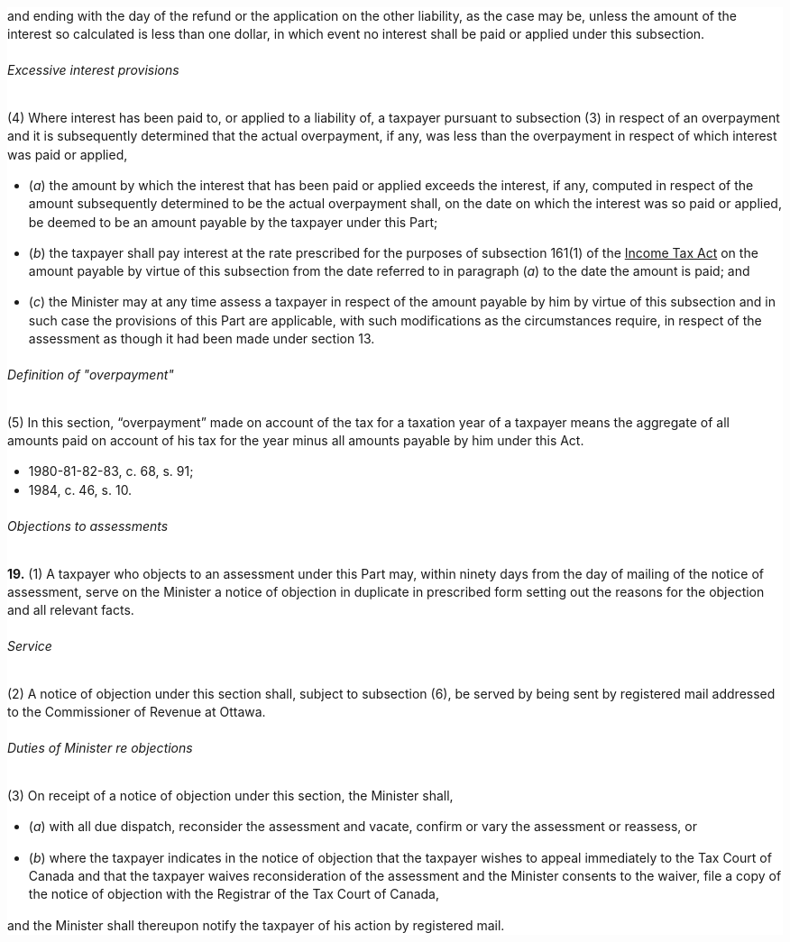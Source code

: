 and ending with the day of the refund or the application on the other liability, as the case may be, unless the amount of the interest so calculated is less than one dollar, in which event no interest shall be paid or applied under this subsection.

###### Excessive interest provisions

(4) Where interest has been paid to, or applied to a liability of, a taxpayer pursuant to subsection (3) in respect of an overpayment and it is subsequently determined that the actual overpayment, if any, was less than the overpayment in respect of which interest was paid or applied,

  * (_a_) the amount by which the interest that has been paid or applied exceeds the interest, if any, computed in respect of the amount subsequently determined to be the actual overpayment shall, on the date on which the interest was so paid or applied, be deemed to be an amount payable by the taxpayer under this Part;

  * (_b_) the taxpayer shall pay interest at the rate prescribed for the purposes of subsection 161(1) of the [Income Tax Act](/canada/eng/acts/I/I-3.3.md) on the amount payable by virtue of this subsection from the date referred to in paragraph (_a_) to the date the amount is paid; and

  * (_c_) the Minister may at any time assess a taxpayer in respect of the amount payable by him by virtue of this subsection and in such case the provisions of this Part are applicable, with such modifications as the circumstances require, in respect of the assessment as though it had been made under section 13.

###### Definition of "overpayment"

(5) In this section, “overpayment” made on account of the tax for a taxation year of a taxpayer means the aggregate of all amounts paid on account of his tax for the year minus all amounts payable by him under this Act.

  * 1980-81-82-83, c. 68, s. 91;
  * 1984, c. 46, s. 10.

###### Objections to assessments

**19.** (1) A taxpayer who objects to an assessment under this Part may, within ninety days from the day of mailing of the notice of assessment, serve on the Minister a notice of objection in duplicate in prescribed form setting out the reasons for the objection and all relevant facts.

###### Service

(2) A notice of objection under this section shall, subject to subsection (6), be served by being sent by registered mail addressed to the Commissioner of Revenue at Ottawa.

###### Duties of Minister re objections

(3) On receipt of a notice of objection under this section, the Minister shall,

  * (_a_) with all due dispatch, reconsider the assessment and vacate, confirm or vary the assessment or reassess, or

  * (_b_) where the taxpayer indicates in the notice of objection that the taxpayer wishes to appeal immediately to the Tax Court of Canada and that the taxpayer waives reconsideration of the assessment and the Minister consents to the waiver, file a copy of the notice of objection with the Registrar of the Tax Court of Canada,

and the Minister shall thereupon notify the taxpayer of his action by registered mail.
